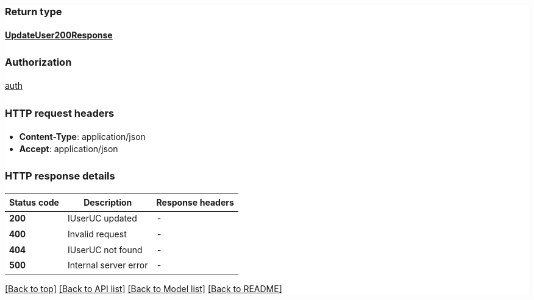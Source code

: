 ### Return type

[**UpdateUser200Response**](UpdateUser200Response.md)

### Authorization

[auth](../README.md#auth)

### HTTP request headers

 - **Content-Type**: application/json
 - **Accept**: application/json

### HTTP response details

| Status code | Description | Response headers |
|-------------|-------------|------------------|
**200** | IUserUC updated |  -  |
**400** | Invalid request |  -  |
**404** | IUserUC not found |  -  |
**500** | Internal server error |  -  |

[[Back to top]](#) [[Back to API list]](../README.md#documentation-for-api-endpoints) [[Back to Model list]](../README.md#documentation-for-models) [[Back to README]](../README.md)

